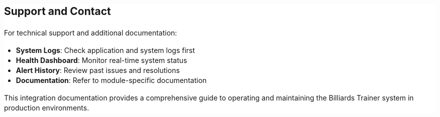 ## Support and Contact

For technical support and additional documentation:

- **System Logs**: Check application and system logs first
- **Health Dashboard**: Monitor real-time system status
- **Alert History**: Review past issues and resolutions
- **Documentation**: Refer to module-specific documentation

This integration documentation provides a comprehensive guide to operating and maintaining the Billiards Trainer system in production environments.
